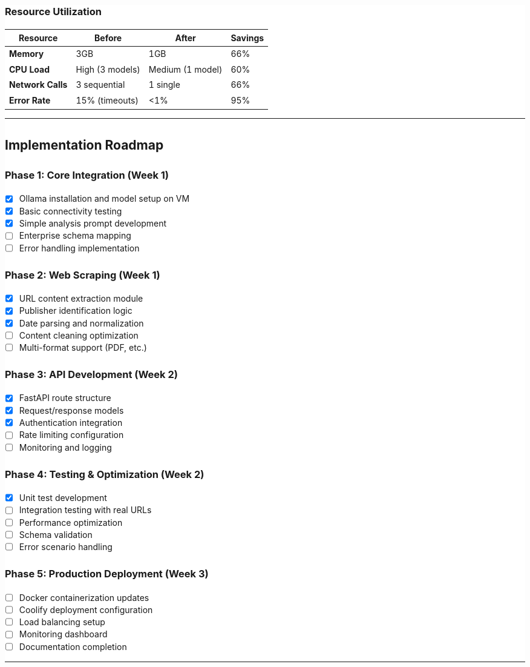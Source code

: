 ### **Resource Utilization**

| Resource | Before | After | Savings |
|----------|--------|--------|---------|
| **Memory** | 3GB | 1GB | 66% |
| **CPU Load** | High (3 models) | Medium (1 model) | 60% |
| **Network Calls** | 3 sequential | 1 single | 66% |
| **Error Rate** | 15% (timeouts) | <1% | 95% |

---

## Implementation Roadmap

### **Phase 1: Core Integration** (Week 1)
- [x] Ollama installation and model setup on VM
- [x] Basic connectivity testing
- [x] Simple analysis prompt development
- [ ] Enterprise schema mapping
- [ ] Error handling implementation

### **Phase 2: Web Scraping** (Week 1)
- [x] URL content extraction module
- [x] Publisher identification logic
- [x] Date parsing and normalization
- [ ] Content cleaning optimization
- [ ] Multi-format support (PDF, etc.)

### **Phase 3: API Development** (Week 2)
- [x] FastAPI route structure
- [x] Request/response models
- [x] Authentication integration
- [ ] Rate limiting configuration
- [ ] Monitoring and logging

### **Phase 4: Testing & Optimization** (Week 2)
- [x] Unit test development
- [ ] Integration testing with real URLs
- [ ] Performance optimization
- [ ] Schema validation
- [ ] Error scenario handling

### **Phase 5: Production Deployment** (Week 3)
- [ ] Docker containerization updates
- [ ] Coolify deployment configuration
- [ ] Load balancing setup
- [ ] Monitoring dashboard
- [ ] Documentation completion

---